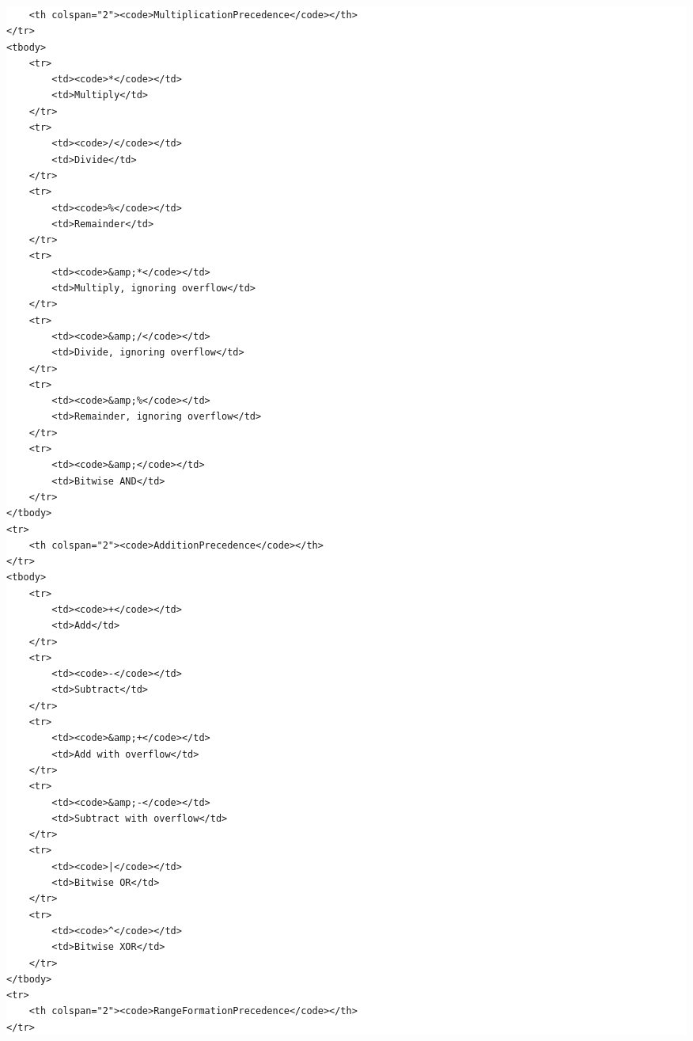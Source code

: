         <th colspan="2"><code>MultiplicationPrecedence</code></th>
    </tr>
    <tbody>
        <tr>
            <td><code>*</code></td>
            <td>Multiply</td>
        </tr>
        <tr>
            <td><code>/</code></td>
            <td>Divide</td>
        </tr>
        <tr>
            <td><code>%</code></td>
            <td>Remainder</td>
        </tr>
        <tr>
            <td><code>&amp;*</code></td>
            <td>Multiply, ignoring overflow</td>
        </tr>
        <tr>
            <td><code>&amp;/</code></td>
            <td>Divide, ignoring overflow</td>
        </tr>
        <tr>
            <td><code>&amp;%</code></td>
            <td>Remainder, ignoring overflow</td>
        </tr>
        <tr>
            <td><code>&amp;</code></td>
            <td>Bitwise AND</td>
        </tr>
    </tbody>
    <tr>
        <th colspan="2"><code>AdditionPrecedence</code></th>
    </tr>
    <tbody>
        <tr>
            <td><code>+</code></td>
            <td>Add</td>
        </tr>
        <tr>
            <td><code>-</code></td>
            <td>Subtract</td>
        </tr>
        <tr>
            <td><code>&amp;+</code></td>
            <td>Add with overflow</td>
        </tr>
        <tr>
            <td><code>&amp;-</code></td>
            <td>Subtract with overflow</td>
        </tr>
        <tr>
            <td><code>|</code></td>
            <td>Bitwise OR</td>
        </tr>
        <tr>
            <td><code>^</code></td>
            <td>Bitwise XOR</td>
        </tr>
    </tbody>
    <tr>
        <th colspan="2"><code>RangeFormationPrecedence</code></th>
    </tr>